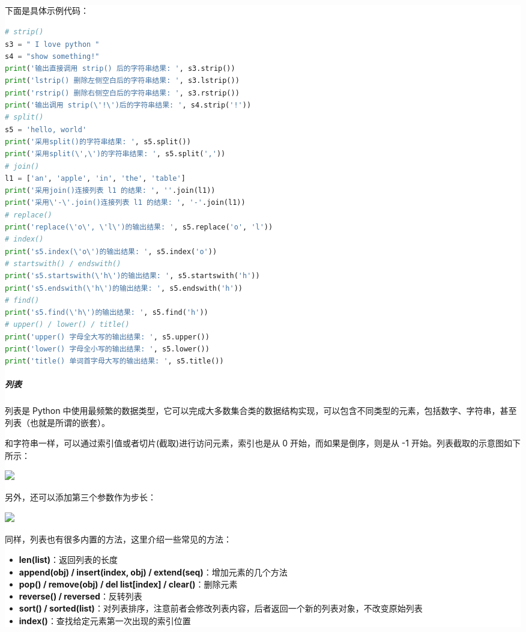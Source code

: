 下面是具体示例代码：

```python
# strip()
s3 = " I love python "
s4 = "show something!"
print('输出直接调用 strip() 后的字符串结果: ', s3.strip())
print('lstrip() 删除左侧空白后的字符串结果: ', s3.lstrip())
print('rstrip() 删除右侧空白后的字符串结果: ', s3.rstrip())
print('输出调用 strip(\'!\')后的字符串结果: ', s4.strip('!'))
# split()
s5 = 'hello, world'
print('采用split()的字符串结果: ', s5.split())
print('采用split(\',\')的字符串结果: ', s5.split(','))
# join()
l1 = ['an', 'apple', 'in', 'the', 'table']
print('采用join()连接列表 l1 的结果: ', ''.join(l1))
print('采用\'-\'.join()连接列表 l1 的结果: ', '-'.join(l1))
# replace()
print('replace(\'o\', \'l\')的输出结果: ', s5.replace('o', 'l'))
# index()
print('s5.index(\'o\')的输出结果: ', s5.index('o'))
# startswith() / endswith()
print('s5.startswith(\'h\')的输出结果: ', s5.startswith('h'))
print('s5.endswith(\'h\')的输出结果: ', s5.endswith('h'))
# find()
print('s5.find(\'h\')的输出结果: ', s5.find('h'))
# upper() / lower() / title()
print('upper() 字母全大写的输出结果: ', s5.upper())
print('lower() 字母全小写的输出结果: ', s5.lower())
print('title() 单词首字母大写的输出结果: ', s5.title())
```

##### 列表

列表是 Python 中使用最频繁的数据类型，它可以完成大多数集合类的数据结构实现，可以包含不同类型的元素，包括数字、字符串，甚至列表（也就是所谓的嵌套）。

和字符串一样，可以通过索引值或者切片(截取)进行访问元素，索引也是从 0 开始，而如果是倒序，则是从 -1 开始。列表截取的示意图如下所示：

![](http://www.runoob.com/wp-content/uploads/2013/11/list_slicing1.png)

另外，还可以添加第三个参数作为步长：

![](http://www.runoob.com/wp-content/uploads/2013/11/python_list_slice_2.png)

同样，列表也有很多内置的方法，这里介绍一些常见的方法：

- **len(list)**：返回列表的长度
- **append(obj) / insert(index, obj) / extend(seq)**：增加元素的几个方法
- **pop() / remove(obj) / del list[index] / clear()**：删除元素
- **reverse() / reversed**：反转列表
- **sort() / sorted(list)**：对列表排序，注意前者会修改列表内容，后者返回一个新的列表对象，不改变原始列表
- **index()**：查找给定元素第一次出现的索引位置
